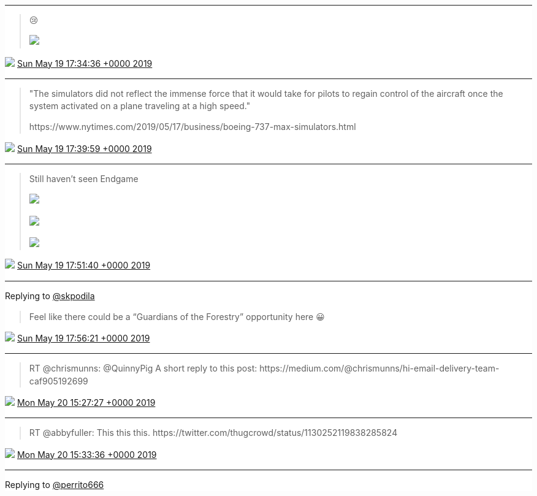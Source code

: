 ----

> 😢
>
> ![](/twitter/archive/media/1130164865950134272-D68m9CZVUAA-Wog.jpg)

<img src="./media/tweet.ico" width="12" /> [Sun May 19 17:34:36 +0000 2019](https://twitter.com/mweagle/status/1130164865950134272)

----

> "The simulators did not reflect the immense force that it would take for pilots to regain control of the aircraft once the system activated on a plane traveling at a high speed\."
>
> https://www\.nytimes\.com/2019/05/17/business/boeing\-737\-max\-simulators\.html

<img src="./media/tweet.ico" width="12" /> [Sun May 19 17:39:59 +0000 2019](https://twitter.com/mweagle/status/1130166222543212545)

----

> Still haven’t seen Endgame
>
> ![](/twitter/archive/media/1130169164067291137-D68q298VUAA57Uh.jpg)
>
> ![](/twitter/archive/media/1130169164067291137-D68q293UcAAKeuI.jpg)
>
> ![](/twitter/archive/media/1130169164067291137-D68q292UIAA7gIa.jpg)

<img src="./media/tweet.ico" width="12" /> [Sun May 19 17:51:40 +0000 2019](https://twitter.com/mweagle/status/1130169164067291137)

----

Replying to [@skpodila](https://twitter.com/skpodila/status/1130169796518014976)

> Feel like there could be a “Guardians of the Forestry” opportunity here 😀

<img src="./media/tweet.ico" width="12" /> [Sun May 19 17:56:21 +0000 2019](https://twitter.com/mweagle/status/1130170339139284992)

----

> RT @chrismunns: @QuinnyPig A short reply to this post: https://medium\.com/@chrismunns/hi\-email\-delivery\-team\-caf905192699

<img src="./media/tweet.ico" width="12" /> [Mon May 20 15:27:27 +0000 2019](https://twitter.com/mweagle/status/1130495257408229379)

----

> RT @abbyfuller: This this this\. https://twitter\.com/thugcrowd/status/1130252119838285824

<img src="./media/tweet.ico" width="12" /> [Mon May 20 15:33:36 +0000 2019](https://twitter.com/mweagle/status/1130496804724723713)

----

Replying to [@perrito666](https://twitter.com/perrito666/status/1130497935567929345)

> <video controls><source src="/twitter/archive/media/1130498974949883904-D7BW0VvUIAAunOH.mp4">Your browser does not support the video tag.</video>

